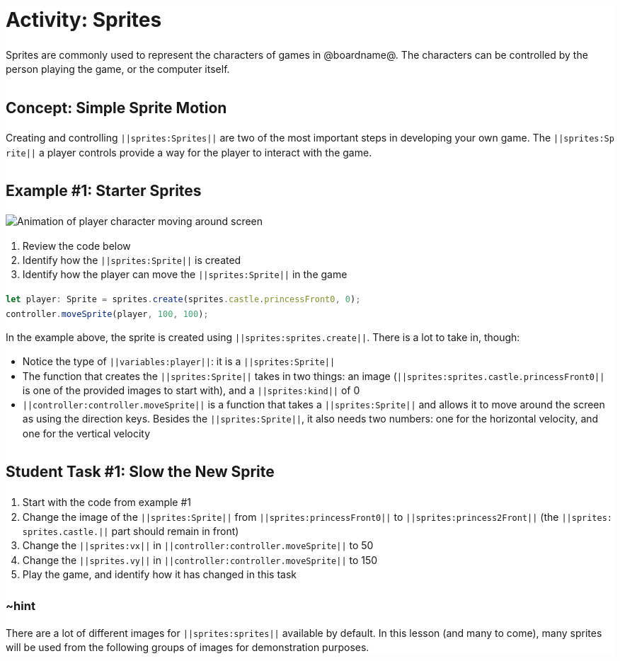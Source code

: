 # Activity: Sprites

Sprites are commonly used to represent the characters of games in @boardname@.
The characters can be controlled by the person playing the game,
or the computer itself.

## Concept: Simple Sprite Motion

Creating and controlling ``||sprites:Sprites||`` are two of the most
important steps in developing your own game. The ``||sprites:Sprite||``
a player controls provide a way for the player to interact with the game.

## Example #1: Starter Sprites

![Animation of player character moving around screen](/static/courses/csintro3/structure/first-player-character.gif)

1. Review the code below
2. Identify how the ``||sprites:Sprite||`` is created
3. Identify how the player can move the ``||sprites:Sprite||`` in the game

```typescript
let player: Sprite = sprites.create(sprites.castle.princessFront0, 0);
controller.moveSprite(player, 100, 100);
```

In the example above, the sprite is created using ``||sprites:sprites.create||``.
There is a lot to take in, though:

* Notice the type of ``||variables:player||``: it is a ``||sprites:Sprite||``
* The function that creates the ``||sprites:Sprite||`` takes in two things:
an image (``||sprites:sprites.castle.princessFront0||`` is one of the provided
images to start with), and a ``||sprites:kind||`` of 0
* ``||controller:controller.moveSprite||`` is a function that takes a
``||sprites:Sprite||`` and allows it to move around the screen as using the
direction keys. Besides the ``||sprites:Sprite||``, it also needs two numbers:
one for the horizontal velocity, and one for the vertical velocity

## Student Task #1: Slow the New Sprite

1. Start with the code from example #1
2. Change the image of the ``||sprites:Sprite||`` from ``||sprites:princessFront0||``
to ``||sprites:princess2Front||``
(the ``||sprites:sprites.castle.||`` part should remain in front)
3. Change the ``||sprites:vx||`` in ``||controller:controller.moveSprite||`` to 50
4. Change the ``||sprites.vy||`` in ``||controller:controller.moveSprite||`` to 150
5. Play the game, and identify how it has changed in this task

### ~hint

There are a lot of different images for ``||sprites:sprites||`` available by default.
In this lesson (and many to come), many sprites will be used from the following groups
of images for demonstration purposes.
